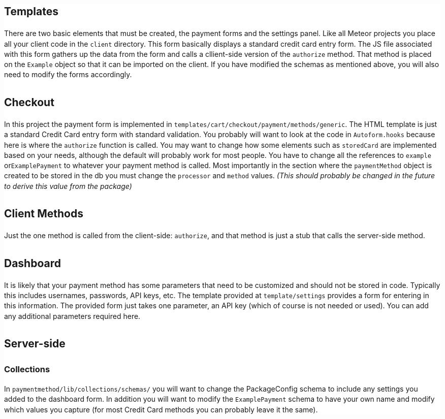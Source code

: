 ## Templates

There are two basic elements that must be created, the payment forms and
the settings panel. Like all Meteor projects you place all your client
code in the `client` directory. This form basically displays a standard
credit card entry form. The JS file associated with this form gathers up
the data from the form and calls a cllient-side version of the
`authorize` method. That method is placed on the `Example` object so
that it can be imported on the client. If you have modified the schemas
as mentioned above, you will also need to modify the forms accordingly.

## Checkout

In this project the payment form is implemented in `templates/cart/checkout/payment/methods/generic`.
The HTML template is just a standard Credit Card entry form with standard validation.
You probably will want to look at the code in `Autoform.hooks` because
here is where the `authorize` function is called. You may want to change
how some elements such as `storedCard` are implemented based on your needs,
although the default will probably work for most people. You have to
change all the references to `example` or`ExamplePayment` to whatever
your payment method is called. Most importantly in the section where
the `paymentMethod` object is created to be stored in the db you must
change the `processor` and `method` values. _(This should probably be
changed in the future to derive this value from the package)_

## Client Methods

Just the one method is called from the client-side: `authorize`, and that method is just a stub that calls the server-side method.

## Dashboard

It is likely that your payment method has some parameters that need to
be customized and should not be stored in code. Typically this includes
usernames, passwords, API keys, etc. The template provided at
`template/settings` provides a form for entering in this information.
The provided form just takes one parameter, an API key (which of course
is not needed or used). You can add any additional parameters required
here.

## Server-side

### Collections

In `paymentmethod/lib/collections/schemas/` you will want to change
the PackageConfig schema to include any settings you added to the
dashboard form. In addition you will want to modify the
`ExamplePayment` schema to have your own name and modify which values
you capture (for most Credit Card methods you can probably leave it
the same).
